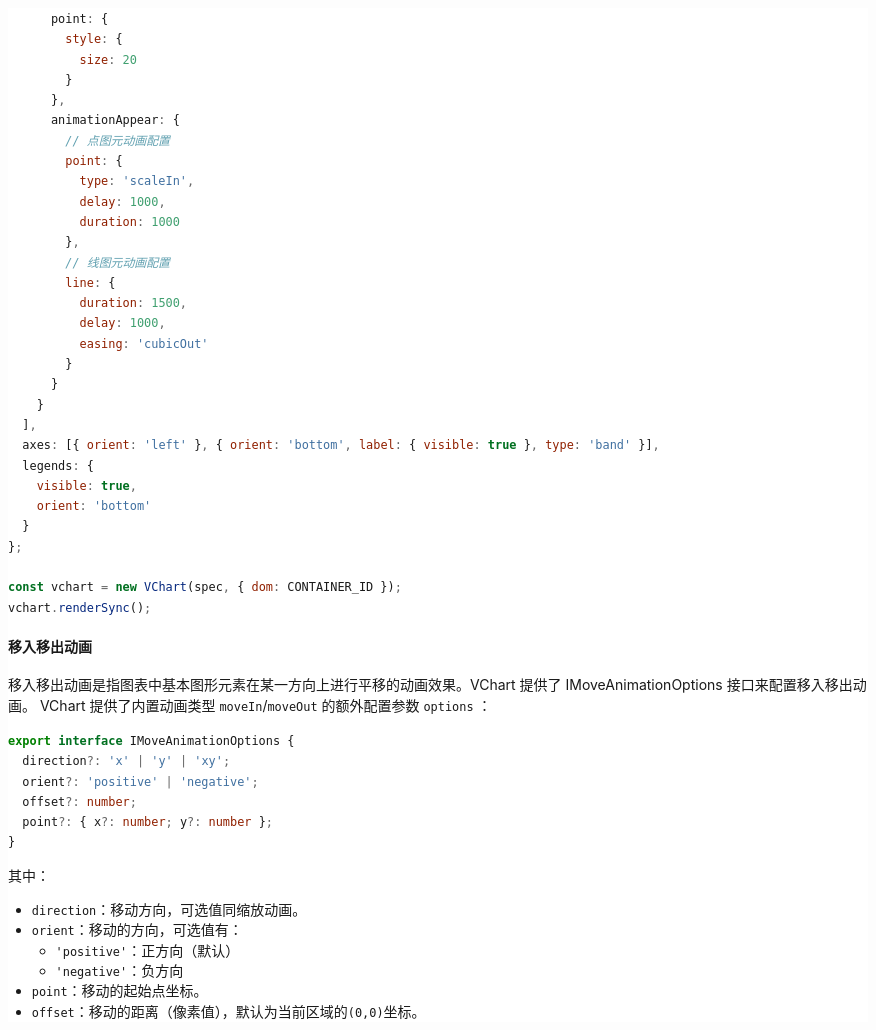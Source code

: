 ```javascript livedemo
      point: {
        style: {
          size: 20
        }
      },
      animationAppear: {
        // 点图元动画配置
        point: {
          type: 'scaleIn',
          delay: 1000,
          duration: 1000
        },
        // 线图元动画配置
        line: {
          duration: 1500,
          delay: 1000,
          easing: 'cubicOut'
        }
      }
    }
  ],
  axes: [{ orient: 'left' }, { orient: 'bottom', label: { visible: true }, type: 'band' }],
  legends: {
    visible: true,
    orient: 'bottom'
  }
};

const vchart = new VChart(spec, { dom: CONTAINER_ID });
vchart.renderSync();
```

#### 移入移出动画

移入移出动画是指图表中基本图形元素在某一方向上进行平移的动画效果。VChart 提供了 IMoveAnimationOptions 接口来配置移入移出动画。
VChart 提供了内置动画类型 `moveIn`/`moveOut` 的额外配置参数 `options` ：

```ts
export interface IMoveAnimationOptions {
  direction?: 'x' | 'y' | 'xy';
  orient?: 'positive' | 'negative';
  offset?: number;
  point?: { x?: number; y?: number };
}
```

其中：

- `direction`：移动方向，可选值同缩放动画。
- `orient`：移动的方向，可选值有：
  - `'positive'`：正方向（默认）
  - `'negative'`：负方向
- `point`：移动的起始点坐标。
- `offset`：移动的距离（像素值），默认为当前区域的`(0,0)`坐标。

